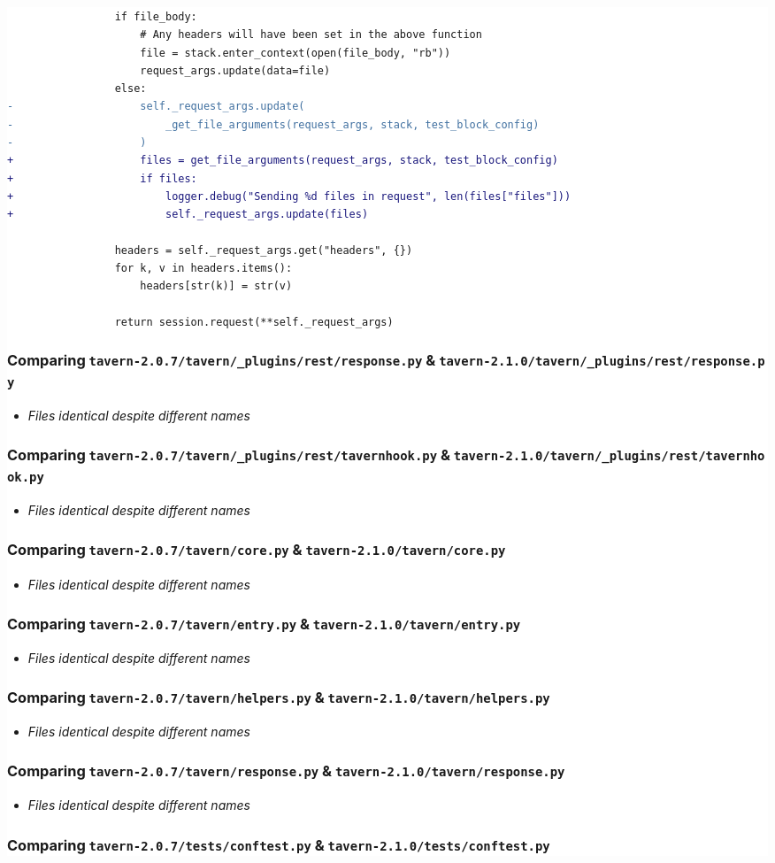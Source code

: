 ```diff
                 if file_body:
                     # Any headers will have been set in the above function
                     file = stack.enter_context(open(file_body, "rb"))
                     request_args.update(data=file)
                 else:
-                    self._request_args.update(
-                        _get_file_arguments(request_args, stack, test_block_config)
-                    )
+                    files = get_file_arguments(request_args, stack, test_block_config)
+                    if files:
+                        logger.debug("Sending %d files in request", len(files["files"]))
+                        self._request_args.update(files)
 
                 headers = self._request_args.get("headers", {})
                 for k, v in headers.items():
                     headers[str(k)] = str(v)
 
                 return session.request(**self._request_args)
```

### Comparing `tavern-2.0.7/tavern/_plugins/rest/response.py` & `tavern-2.1.0/tavern/_plugins/rest/response.py`

 * *Files identical despite different names*

### Comparing `tavern-2.0.7/tavern/_plugins/rest/tavernhook.py` & `tavern-2.1.0/tavern/_plugins/rest/tavernhook.py`

 * *Files identical despite different names*

### Comparing `tavern-2.0.7/tavern/core.py` & `tavern-2.1.0/tavern/core.py`

 * *Files identical despite different names*

### Comparing `tavern-2.0.7/tavern/entry.py` & `tavern-2.1.0/tavern/entry.py`

 * *Files identical despite different names*

### Comparing `tavern-2.0.7/tavern/helpers.py` & `tavern-2.1.0/tavern/helpers.py`

 * *Files identical despite different names*

### Comparing `tavern-2.0.7/tavern/response.py` & `tavern-2.1.0/tavern/response.py`

 * *Files identical despite different names*

### Comparing `tavern-2.0.7/tests/conftest.py` & `tavern-2.1.0/tests/conftest.py`
